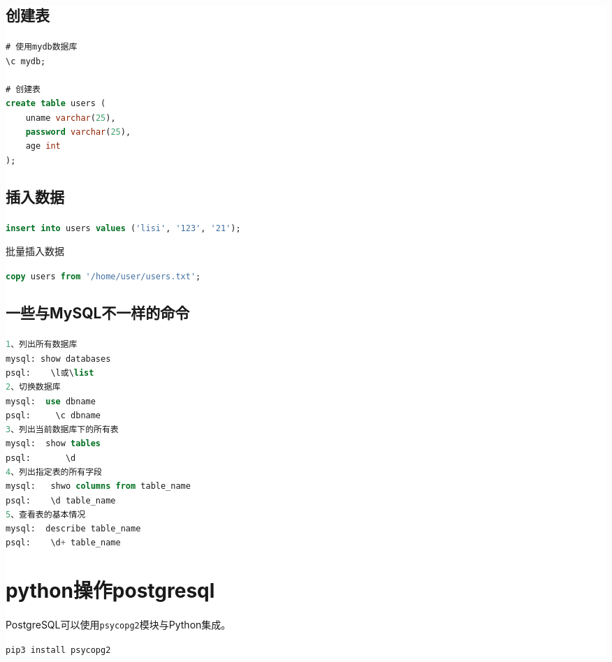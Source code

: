 ## 创建表

```sql
# 使用mydb数据库
\c mydb;

# 创建表
create table users (
	uname varchar(25),
    password varchar(25),
    age int
);
```

## 插入数据

```sql
insert into users values ('lisi', '123', '21');
```

批量插入数据

```sql
copy users from '/home/user/users.txt';
```

## 一些与MySQL不一样的命令

```sql
1、列出所有数据库
mysql: show databases
psql:    \l或\list
2、切换数据库
mysql:  use dbname
psql:     \c dbname
3、列出当前数据库下的所有表
mysql:  show tables
psql:       \d
4、列出指定表的所有字段
mysql:   shwo columns from table_name
psql:    \d table_name
5、查看表的基本情况
mysql:  describe table_name
psql:    \d+ table_name
```



# python操作postgresql

PostgreSQL可以使用`psycopg2`模块与Python集成。

```python
pip3 install psycopg2
```
